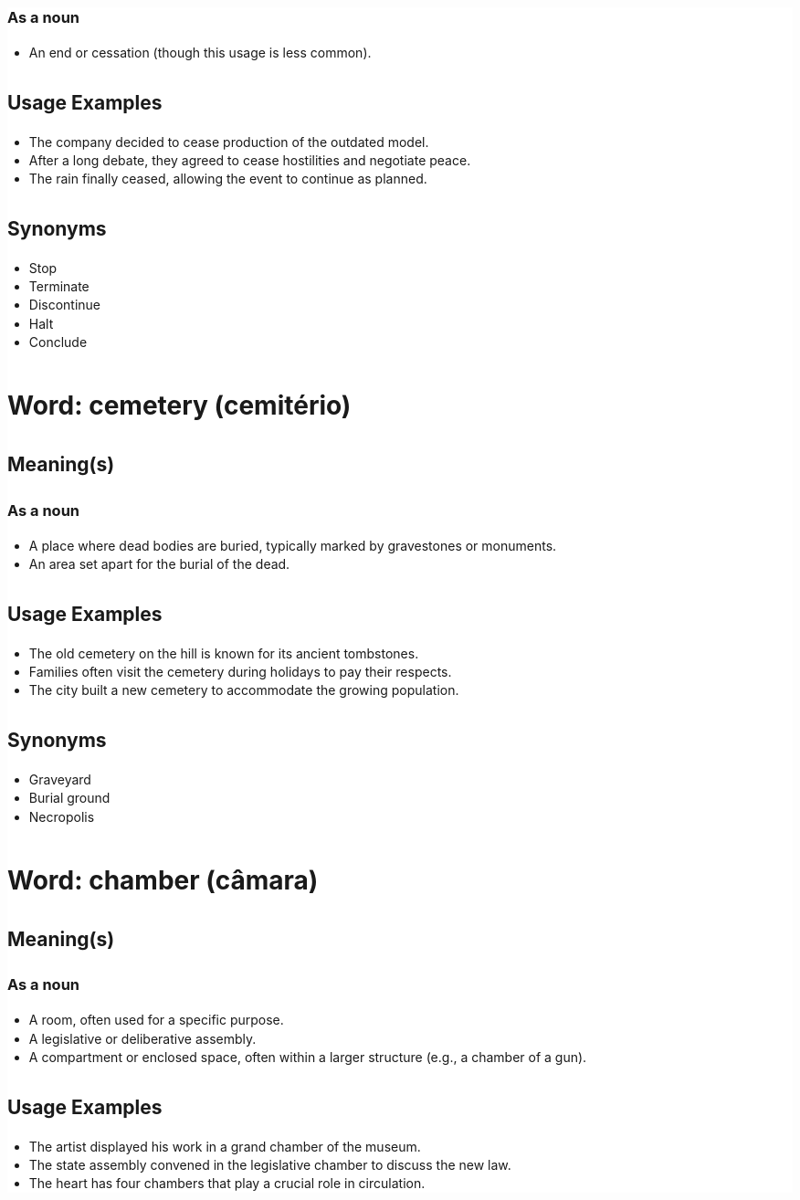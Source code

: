 ### As a noun  
- An end or cessation (though this usage is less common).  

## Usage Examples  
- The company decided to cease production of the outdated model.  
- After a long debate, they agreed to cease hostilities and negotiate peace.  
- The rain finally ceased, allowing the event to continue as planned.  

## Synonyms  
- Stop  
- Terminate  
- Discontinue  
- Halt  
- Conclude  

# Word: cemetery (cemitério)  
## Meaning(s)  
### As a noun  
- A place where dead bodies are buried, typically marked by gravestones or monuments.  
- An area set apart for the burial of the dead.  

## Usage Examples  
- The old cemetery on the hill is known for its ancient tombstones.  
- Families often visit the cemetery during holidays to pay their respects.  
- The city built a new cemetery to accommodate the growing population.  

## Synonyms  
- Graveyard  
- Burial ground  
- Necropolis  

# Word: chamber (câmara)  
## Meaning(s)  
### As a noun  
- A room, often used for a specific purpose.  
- A legislative or deliberative assembly.  
- A compartment or enclosed space, often within a larger structure (e.g., a chamber of a gun).  

## Usage Examples  
- The artist displayed his work in a grand chamber of the museum.  
- The state assembly convened in the legislative chamber to discuss the new law.  
- The heart has four chambers that play a crucial role in circulation.  
